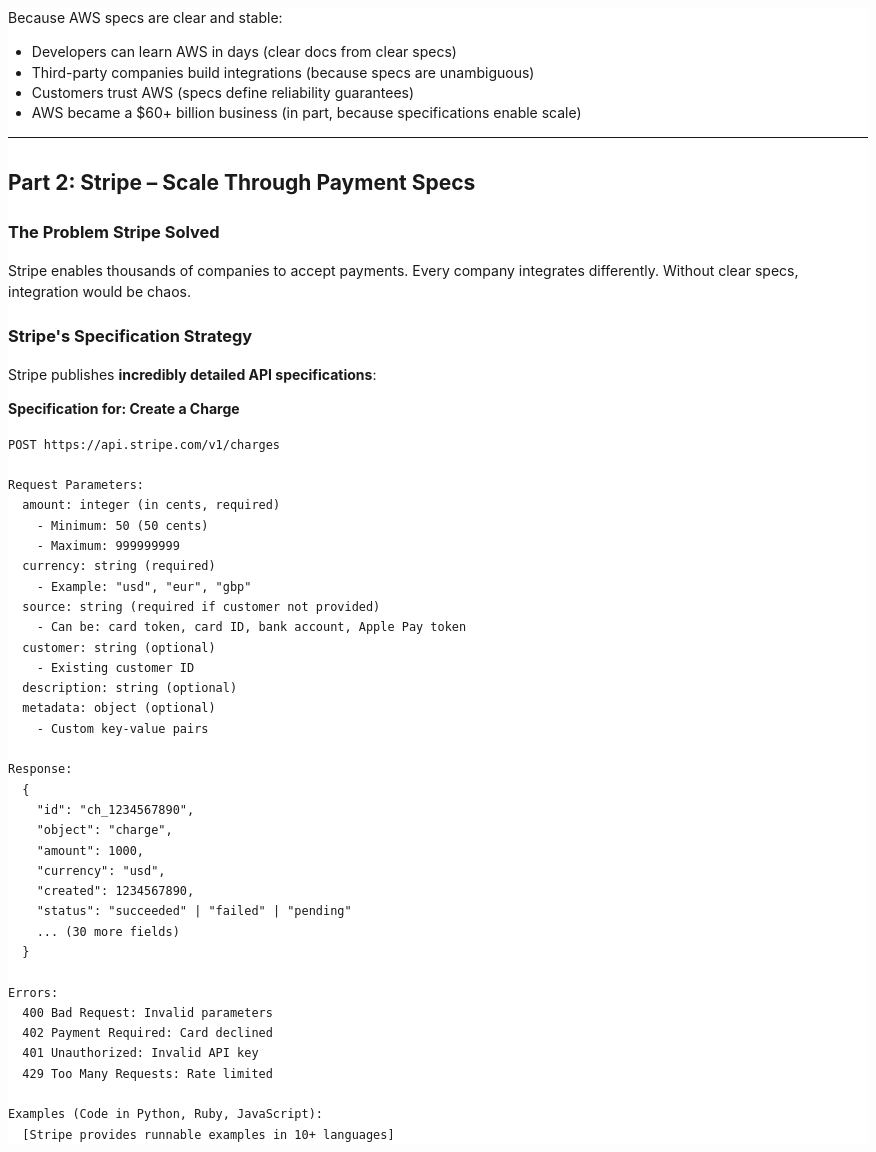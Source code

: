 Because AWS specs are clear and stable:
- Developers can learn AWS in days (clear docs from clear specs)
- Third-party companies build integrations (because specs are unambiguous)
- Customers trust AWS (specs define reliability guarantees)
- AWS became a $60+ billion business (in part, because specifications enable scale)

---

## Part 2: Stripe – Scale Through Payment Specs

### The Problem Stripe Solved

Stripe enables thousands of companies to accept payments. Every company integrates differently. Without clear specs, integration would be chaos.

### Stripe's Specification Strategy

Stripe publishes **incredibly detailed API specifications**:

**Specification for: Create a Charge**

```
POST https://api.stripe.com/v1/charges

Request Parameters:
  amount: integer (in cents, required)
    - Minimum: 50 (50 cents)
    - Maximum: 999999999
  currency: string (required)
    - Example: "usd", "eur", "gbp"
  source: string (required if customer not provided)
    - Can be: card token, card ID, bank account, Apple Pay token
  customer: string (optional)
    - Existing customer ID
  description: string (optional)
  metadata: object (optional)
    - Custom key-value pairs

Response:
  {
    "id": "ch_1234567890",
    "object": "charge",
    "amount": 1000,
    "currency": "usd",
    "created": 1234567890,
    "status": "succeeded" | "failed" | "pending"
    ... (30 more fields)
  }

Errors:
  400 Bad Request: Invalid parameters
  402 Payment Required: Card declined
  401 Unauthorized: Invalid API key
  429 Too Many Requests: Rate limited

Examples (Code in Python, Ruby, JavaScript):
  [Stripe provides runnable examples in 10+ languages]
```
